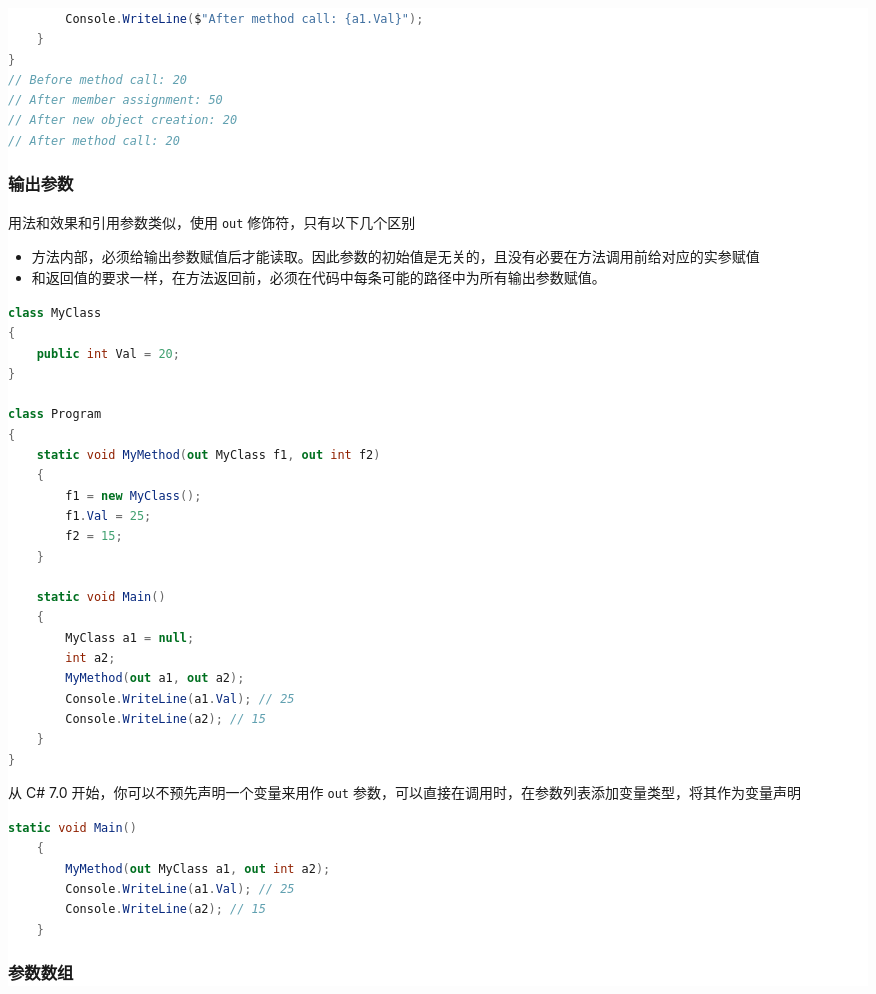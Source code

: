 ```cs
        Console.WriteLine($"After method call: {a1.Val}");
    }
}
// Before method call: 20
// After member assignment: 50
// After new object creation: 20
// After method call: 20
```

### 输出参数

用法和效果和引用参数类似，使用 `out` 修饰符，只有以下几个区别

- 方法内部，必须给输出参数赋值后才能读取。因此参数的初始值是无关的，且没有必要在方法调用前给对应的实参赋值
- 和返回值的要求一样，在方法返回前，必须在代码中每条可能的路径中为所有输出参数赋值。

```cs
class MyClass
{
    public int Val = 20;
}

class Program
{
    static void MyMethod(out MyClass f1, out int f2)
    {
        f1 = new MyClass();
        f1.Val = 25;
        f2 = 15;
    }

    static void Main()
    {
        MyClass a1 = null;
        int a2;
        MyMethod(out a1, out a2);
        Console.WriteLine(a1.Val); // 25
        Console.WriteLine(a2); // 15
    }
}
```

从 C# 7.0 开始，你可以不预先声明一个变量来用作 `out` 参数，可以直接在调用时，在参数列表添加变量类型，将其作为变量声明

```cs
static void Main()
    {
        MyMethod(out MyClass a1, out int a2);
        Console.WriteLine(a1.Val); // 25
        Console.WriteLine(a2); // 15
    }
```

### 参数数组
